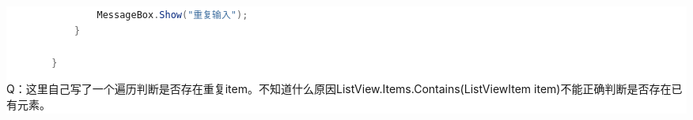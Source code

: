 ```c#
                MessageBox.Show("重复输入");
            }

        }
```

Q：这里自己写了一个遍历判断是否存在重复item。不知道什么原因ListView.Items.Contains(ListViewItem item)不能正确判断是否存在已有元素。

